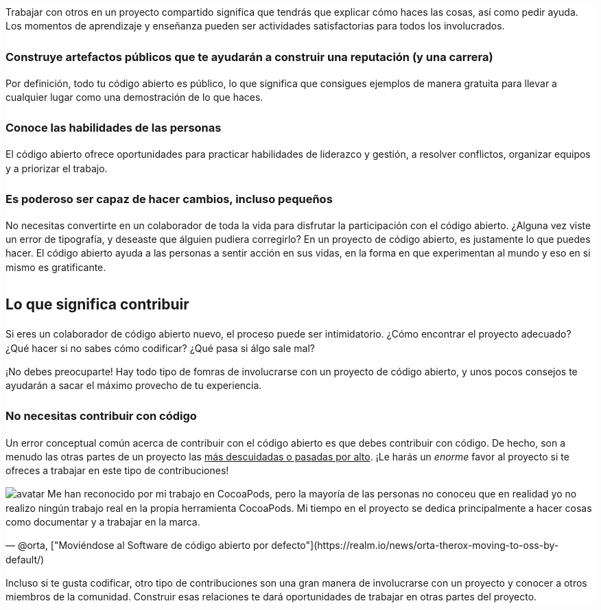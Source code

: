 Trabajar con otros en un proyecto compartido significa que tendrás que explicar cómo haces las cosas, así como pedir ayuda. Los momentos de aprendizaje y enseñanza pueden ser actividades satisfactorias para todos los involucrados.

### Construye artefactos públicos que te ayudarán a construir una reputación (y una carrera)

Por definición, todo tu código abierto es público, lo que significa que consigues ejemplos de manera gratuita para llevar a cualquier lugar como una demostración de lo que haces.

### Conoce las habilidades de las personas

El código abierto ofrece oportunidades para practicar habilidades de liderazco y gestión, a resolver conflictos, organizar equipos  y a priorizar el trabajo.

### Es poderoso ser capaz de hacer cambios, incluso pequeños

No necesitas convertirte en un colaborador de toda la vida para disfrutar la participación con el código abierto. ¿Alguna vez viste un error de tipografía, y deseaste que álguien pudiera corregirlo? En un proyecto de código abierto, es justamente lo que puedes hacer. El código abierto ayuda a las personas a sentir acción en sus vidas, en la forma en que experimentan al mundo y eso en si mismo es gratificante.

## Lo que significa contribuir

Si eres un colaborador de código abierto nuevo, el proceso puede ser intimidatorio. ¿Cómo encontrar el proyecto adecuado? ¿Qué hacer si no sabes cómo codificar? ¿Qué pasa si álgo sale mal?

¡No debes preocuparte! Hay todo tipo de fomras de involucrarse con un proyecto de código abierto, y unos pocos consejos te ayudarán a sacar el máximo provecho de tu experiencia.

### No necesitas contribuir con código

Un error conceptual común acerca de contribuir con el código abierto es que debes contribuir con código. De hecho, son a menudo las otras partes de un proyecto las [más descuidadas o pasadas por alto](https://github.com/blog/2195-the-shape-of-open-source). ¡Le harás un _enorme_ favor al proyecto si te ofreces a trabajar en este tipo de contribuciones!

<aside markdown="1" class="pquote">
  <img src="https://avatars1.githubusercontent.com/u/49038?v=3&s=460" class="pquote-avatar" alt="avatar">
  Me han reconocido por mi trabajo en CocoaPods, pero la mayoría de las personas no conoceu que en realidad yo no realizo ningún trabajo real en la propia herramienta CocoaPods. Mi tiempo en el proyecto se dedica principalmente a hacer cosas como documentar y a trabajar en la marca.
  <p markdown="1" class="pquote-credit">
— @orta, ["Moviéndose al Software de código abierto por defecto"](https://realm.io/news/orta-therox-moving-to-oss-by-default/)
  </p>
</aside>

Incluso si te gusta codificar, otro tipo de contribuciones son una gran manera de involucrarse con un proyecto y conocer a otros miembros de la comunidad. Construir esas relaciones te dará oportunidades de trabajar en otras partes del proyecto.
